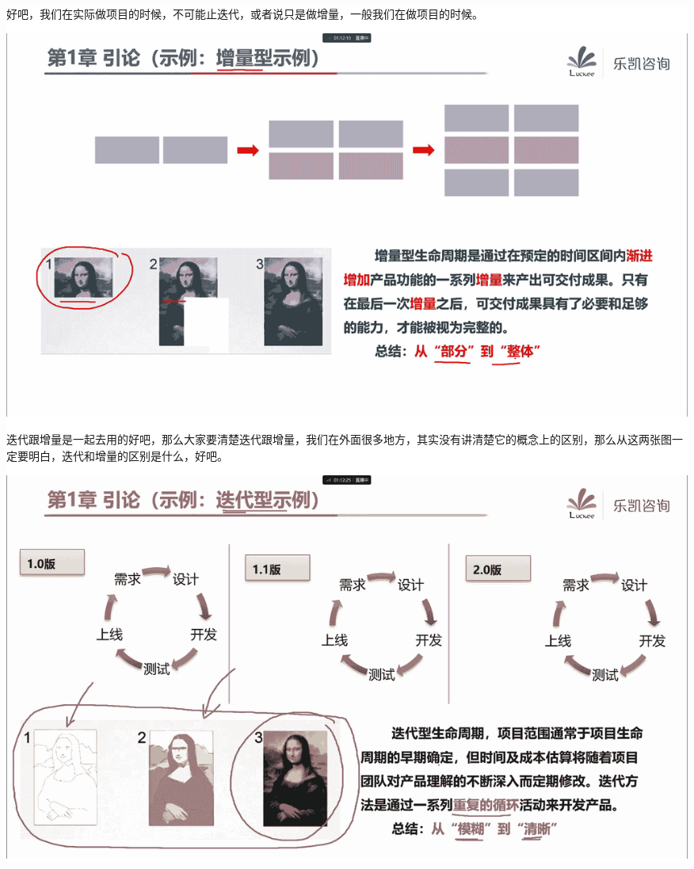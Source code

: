 好吧，我们在实际做项目的时候，不可能止迭代，或者说只是做增量，一般我们在做项目的时候。

![](img/3dd41aeab573b4fbf6e4c493d63b6b96_55.png)

迭代跟增量是一起去用的好吧，那么大家要清楚迭代跟增量，我们在外面很多地方，其实没有讲清楚它的概念上的区别，那么从这两张图一定要明白，迭代和增量的区别是什么，好吧。



![](img/3dd41aeab573b4fbf6e4c493d63b6b96_57.png)
